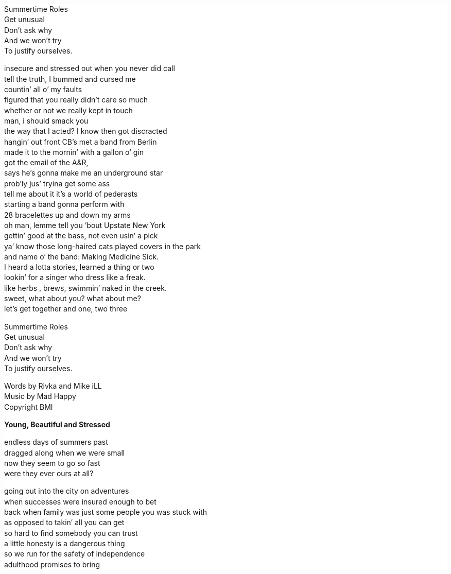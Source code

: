 Summertime Roles  
Get unusual  
Don’t ask why  
And we won’t try  
To justify ourselves.

insecure and stressed out when you never did call  
tell the truth, I bummed and cursed me  
countin’ all o’ my faults  
figured that you really didn’t care so much  
whether or not we really kept in touch  
man, i should smack you  
the way that I acted? I know then got discracted  
hangin’ out front CB’s met a band from Berlin  
made it to the mornin’ with a gallon o’ gin  
got the email of the A&amp;R,  
says he’s gonna make me an underground star  
prob’ly jus’ tryina get some ass  
tell me about it it’s a world of pederasts  
starting a band gonna perform with  
28 bracelettes up and down my arms  
oh man, lemme tell you ’bout Upstate New York  
gettin’ good at the bass, not even usin’ a pick  
ya’ know those long-haired cats played covers in the park  
and name o’ the band: Making Medicine Sick.  
I heard a lotta stories, learned a thing or two  
lookin’ for a singer who dress like a freak.  
like herbs , brews, swimmin’ naked in the creek.  
sweet, what about you? what about me?  
let’s get together and one, two three

Summertime Roles  
Get unusual  
Don’t ask why  
And we won’t try  
To justify ourselves.

Words by Rivka and Mike iLL  
Music by Mad Happy  
Copyright BMI

**Young, Beautiful and Stressed**

endless days of summers past  
dragged along when we were small  
now they seem to go so fast  
were they ever ours at all?

going out into the city on adventures  
when successes were insured enough to bet  
back when family was just some people you was stuck with  
as opposed to takin’ all you can get  
so hard to find somebody you can trust  
a little honesty is a dangerous thing  
so we run for the safety of independence  
adulthood promises to bring
